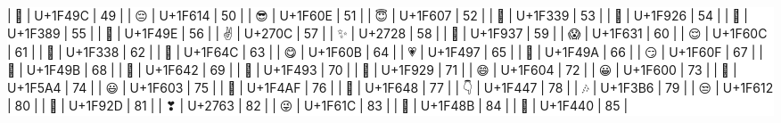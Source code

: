 | 💜 | U+1F49C | 49 |
| 😔 | U+1F614 | 50 |
| 😎 | U+1F60E | 51 |
| 😇 | U+1F607 | 52 |
| 🌹 | U+1F339 | 53 |
| 🤦 | U+1F926 | 54 |
| 🎉 | U+1F389 | 55 |
| 💞 | U+1F49E | 56 |
| ✌ | U+270C | 57 |
| ✨ | U+2728 | 58 |
| 🤷 | U+1F937 | 59 |
| 😱 | U+1F631 | 60 |
| 😌 | U+1F60C | 61 |
| 🌸 | U+1F338 | 62 |
| 🙌 | U+1F64C | 63 |
| 😋 | U+1F60B | 64 |
| 💗 | U+1F497 | 65 |
| 💚 | U+1F49A | 66 |
| 😏 | U+1F60F | 67 |
| 💛 | U+1F49B | 68 |
| 🙂 | U+1F642 | 69 |
| 💓 | U+1F493 | 70 |
| 🤩 | U+1F929 | 71 |
| 😄 | U+1F604 | 72 |
| 😀 | U+1F600 | 73 |
| 🖤 | U+1F5A4 | 74 |
| 😃 | U+1F603 | 75 |
| 💯 | U+1F4AF | 76 |
| 🙈 | U+1F648 | 77 |
| 👇 | U+1F447 | 78 |
| 🎶 | U+1F3B6 | 79 |
| 😒 | U+1F612 | 80 |
| 🤭 | U+1F92D | 81 |
| ❣ | U+2763 | 82 |
| 😜 | U+1F61C | 83 |
| 💋 | U+1F48B | 84 |
| 👀 | U+1F440 | 85 |